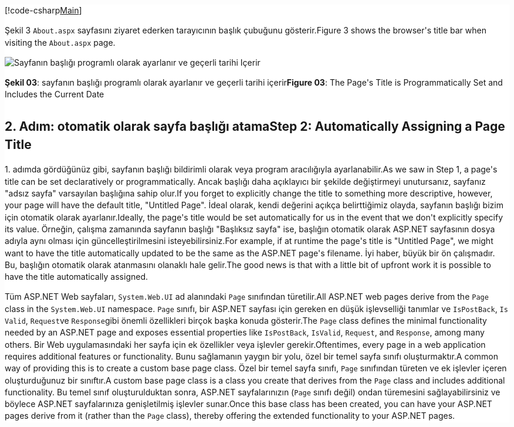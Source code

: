 [!code-csharp[Main](specifying-the-title-meta-tags-and-other-html-headers-in-the-master-page-cs/samples/sample4.cs)]

<span data-ttu-id="d8972-178">Şekil 3 `About.aspx` sayfasını ziyaret ederken tarayıcının başlık çubuğunu gösterir.</span><span class="sxs-lookup"><span data-stu-id="d8972-178">Figure 3 shows the browser's title bar when visiting the `About.aspx` page.</span></span>

![Sayfanın başlığı programlı olarak ayarlanır ve geçerli tarihi Içerir](specifying-the-title-meta-tags-and-other-html-headers-in-the-master-page-cs/_static/image3.png)

<span data-ttu-id="d8972-180">**Şekil 03**: sayfanın başlığı programlı olarak ayarlanır ve geçerli tarihi içerir</span><span class="sxs-lookup"><span data-stu-id="d8972-180">**Figure 03**: The Page's Title is Programmatically Set and Includes the Current Date</span></span>

## <a name="step-2-automatically-assigning-a-page-title"></a><span data-ttu-id="d8972-181">2\. Adım: otomatik olarak sayfa başlığı atama</span><span class="sxs-lookup"><span data-stu-id="d8972-181">Step 2: Automatically Assigning a Page Title</span></span>

<span data-ttu-id="d8972-182">1\. adımda gördüğünüz gibi, sayfanın başlığı bildirimli olarak veya program aracılığıyla ayarlanabilir.</span><span class="sxs-lookup"><span data-stu-id="d8972-182">As we saw in Step 1, a page's title can be set declaratively or programmatically.</span></span> <span data-ttu-id="d8972-183">Ancak başlığı daha açıklayıcı bir şekilde değiştirmeyi unutursanız, sayfanız "adsız sayfa" varsayılan başlığına sahip olur.</span><span class="sxs-lookup"><span data-stu-id="d8972-183">If you forget to explicitly change the title to something more descriptive, however, your page will have the default title, "Untitled Page".</span></span> <span data-ttu-id="d8972-184">İdeal olarak, kendi değerini açıkça belirttiğimiz olayda, sayfanın başlığı bizim için otomatik olarak ayarlanır.</span><span class="sxs-lookup"><span data-stu-id="d8972-184">Ideally, the page's title would be set automatically for us in the event that we don't explicitly specify its value.</span></span> <span data-ttu-id="d8972-185">Örneğin, çalışma zamanında sayfanın başlığı "Başlıksız sayfa" ise, başlığın otomatik olarak ASP.NET sayfasının dosya adıyla aynı olması için güncelleştirilmesini isteyebilirsiniz.</span><span class="sxs-lookup"><span data-stu-id="d8972-185">For example, if at runtime the page's title is "Untitled Page", we might want to have the title automatically updated to be the same as the ASP.NET page's filename.</span></span> <span data-ttu-id="d8972-186">İyi haber, büyük bir ön çalışmadır. Bu, başlığın otomatik olarak atanmasını olanaklı hale gelir.</span><span class="sxs-lookup"><span data-stu-id="d8972-186">The good news is that with a little bit of upfront work it is possible to have the title automatically assigned.</span></span>

<span data-ttu-id="d8972-187">Tüm ASP.NET Web sayfaları, `System.Web.UI` ad alanındaki `Page` sınıfından türetilir.</span><span class="sxs-lookup"><span data-stu-id="d8972-187">All ASP.NET web pages derive from the `Page` class in the `System.Web.UI` namespace.</span></span> <span data-ttu-id="d8972-188">`Page` sınıfı, bir ASP.NET sayfası için gereken en düşük işlevselliği tanımlar ve `IsPostBack`, `IsValid`, `Request`ve `Response`gibi önemli özellikleri birçok başka konuda gösterir.</span><span class="sxs-lookup"><span data-stu-id="d8972-188">The `Page` class defines the minimal functionality needed by an ASP.NET page and exposes essential properties like `IsPostBack`, `IsValid`, `Request`, and `Response`, among many others.</span></span> <span data-ttu-id="d8972-189">Bir Web uygulamasındaki her sayfa için ek özellikler veya işlevler gerekir.</span><span class="sxs-lookup"><span data-stu-id="d8972-189">Oftentimes, every page in a web application requires additional features or functionality.</span></span> <span data-ttu-id="d8972-190">Bunu sağlamanın yaygın bir yolu, özel bir temel sayfa sınıfı oluşturmaktır.</span><span class="sxs-lookup"><span data-stu-id="d8972-190">A common way of providing this is to create a custom base page class.</span></span> <span data-ttu-id="d8972-191">Özel bir temel sayfa sınıfı, `Page` sınıfından türeten ve ek işlevler içeren oluşturduğunuz bir sınıftır.</span><span class="sxs-lookup"><span data-stu-id="d8972-191">A custom base page class is a class you create that derives from the `Page` class and includes additional functionality.</span></span> <span data-ttu-id="d8972-192">Bu temel sınıf oluşturulduktan sonra, ASP.NET sayfalarınızın (`Page` sınıfı değil) ondan türemesini sağlayabilirsiniz ve böylece ASP.NET sayfalarınıza genişletilmiş işlevler sunar.</span><span class="sxs-lookup"><span data-stu-id="d8972-192">Once this base class has been created, you can have your ASP.NET pages derive from it (rather than the `Page` class), thereby offering the extended functionality to your ASP.NET pages.</span></span>
